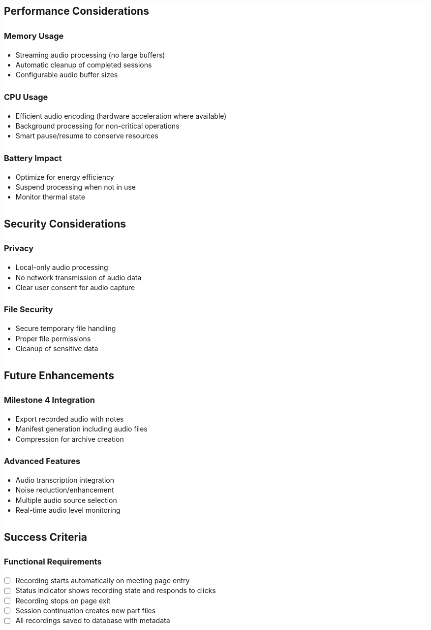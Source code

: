 ## Performance Considerations

### Memory Usage
- Streaming audio processing (no large buffers)
- Automatic cleanup of completed sessions
- Configurable audio buffer sizes

### CPU Usage
- Efficient audio encoding (hardware acceleration where available)
- Background processing for non-critical operations
- Smart pause/resume to conserve resources

### Battery Impact
- Optimize for energy efficiency
- Suspend processing when not in use
- Monitor thermal state

## Security Considerations

### Privacy
- Local-only audio processing
- No network transmission of audio data
- Clear user consent for audio capture

### File Security
- Secure temporary file handling
- Proper file permissions
- Cleanup of sensitive data

## Future Enhancements

### Milestone 4 Integration
- Export recorded audio with notes
- Manifest generation including audio files
- Compression for archive creation

### Advanced Features
- Audio transcription integration
- Noise reduction/enhancement
- Multiple audio source selection
- Real-time audio level monitoring

## Success Criteria

### Functional Requirements
- [ ] Recording starts automatically on meeting page entry
- [ ] Status indicator shows recording state and responds to clicks
- [ ] Recording stops on page exit
- [ ] Session continuation creates new part files
- [ ] All recordings saved to database with metadata
